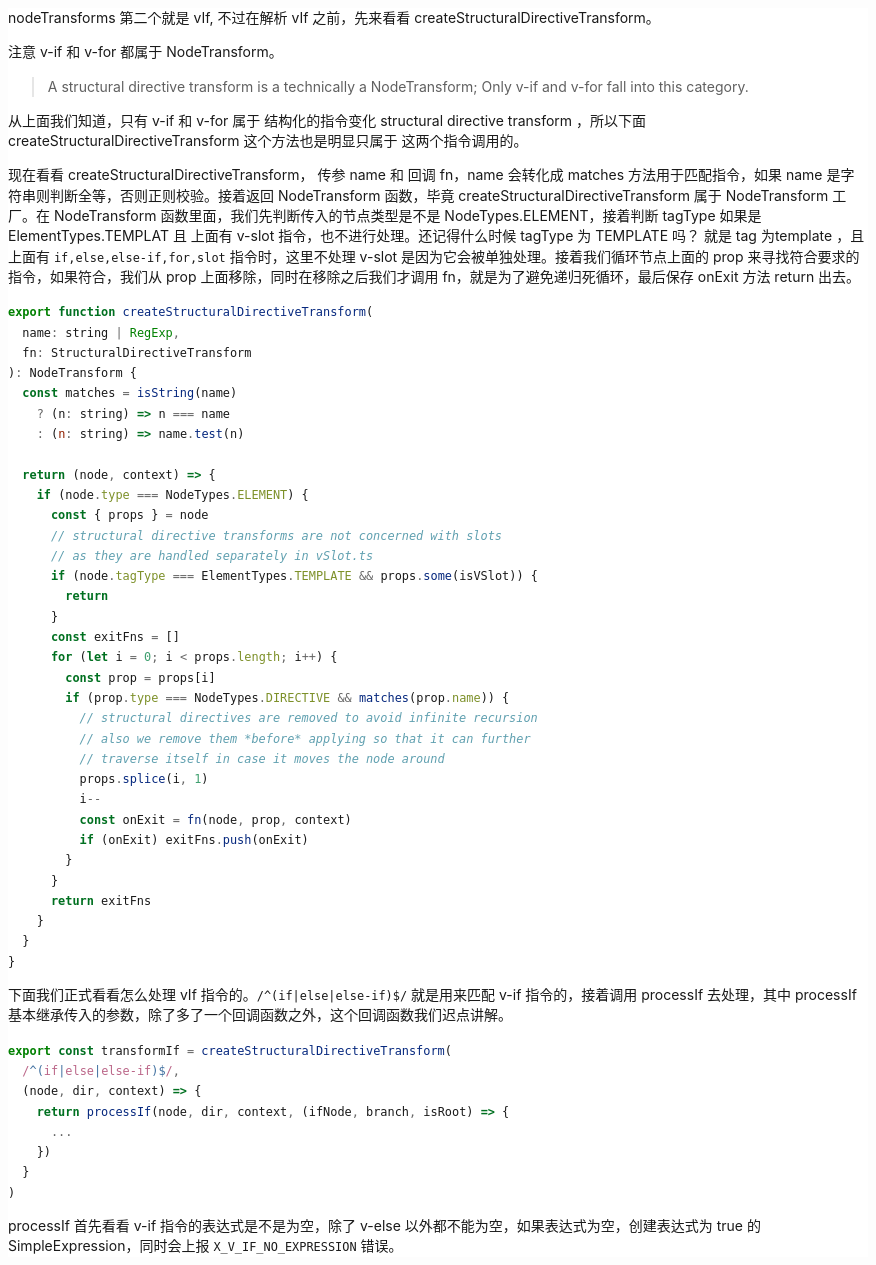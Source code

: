 nodeTransforms 第二个就是 vIf, 不过在解析 vIf 之前，先来看看 createStructuralDirectiveTransform。

注意  v-if 和 v-for 都属于 NodeTransform。
> A structural directive transform is a technically a NodeTransform; Only v-if and v-for fall into this category.

从上面我们知道，只有 v-if 和 v-for 属于 结构化的指令变化 structural directive transform ，所以下面 createStructuralDirectiveTransform 这个方法也是明显只属于 这两个指令调用的。

现在看看 createStructuralDirectiveTransform， 传参 name 和 回调 fn，name 会转化成 matches 方法用于匹配指令，如果 name 是字符串则判断全等，否则正则校验。接着返回 NodeTransform 函数，毕竟 createStructuralDirectiveTransform 属于 NodeTransform 工厂。在 NodeTransform 函数里面，我们先判断传入的节点类型是不是 NodeTypes.ELEMENT，接着判断 tagType 如果是  ElementTypes.TEMPLAT 且 上面有 v-slot 指令，也不进行处理。还记得什么时候 tagType 为 TEMPLATE 吗？ 就是 tag 为template ，且上面有 `if,else,else-if,for,slot` 指令时，这里不处理 v-slot 是因为它会被单独处理。接着我们循环节点上面的 prop 来寻找符合要求的指令，如果符合，我们从 prop 上面移除，同时在移除之后我们才调用 fn，就是为了避免递归死循环，最后保存 onExit 方法 return 出去。
```js
export function createStructuralDirectiveTransform(
  name: string | RegExp,
  fn: StructuralDirectiveTransform
): NodeTransform {
  const matches = isString(name)
    ? (n: string) => n === name
    : (n: string) => name.test(n)

  return (node, context) => {
    if (node.type === NodeTypes.ELEMENT) {
      const { props } = node
      // structural directive transforms are not concerned with slots
      // as they are handled separately in vSlot.ts
      if (node.tagType === ElementTypes.TEMPLATE && props.some(isVSlot)) {
        return
      }
      const exitFns = []
      for (let i = 0; i < props.length; i++) {
        const prop = props[i]
        if (prop.type === NodeTypes.DIRECTIVE && matches(prop.name)) {
          // structural directives are removed to avoid infinite recursion
          // also we remove them *before* applying so that it can further
          // traverse itself in case it moves the node around
          props.splice(i, 1)
          i--
          const onExit = fn(node, prop, context)
          if (onExit) exitFns.push(onExit)
        }
      }
      return exitFns
    }
  }
}
```

下面我们正式看看怎么处理 vIf 指令的。`/^(if|else|else-if)$/` 就是用来匹配 v-if 指令的，接着调用 processIf 去处理，其中 processIf 基本继承传入的参数，除了多了一个回调函数之外，这个回调函数我们迟点讲解。
```js
export const transformIf = createStructuralDirectiveTransform(
  /^(if|else|else-if)$/,
  (node, dir, context) => {
    return processIf(node, dir, context, (ifNode, branch, isRoot) => {
      ...
    })
  }
)
```
processIf 首先看看 v-if 指令的表达式是不是为空，除了 v-else 以外都不能为空，如果表达式为空，创建表达式为 true 的 SimpleExpression，同时会上报 `X_V_IF_NO_EXPRESSION` 错误。
